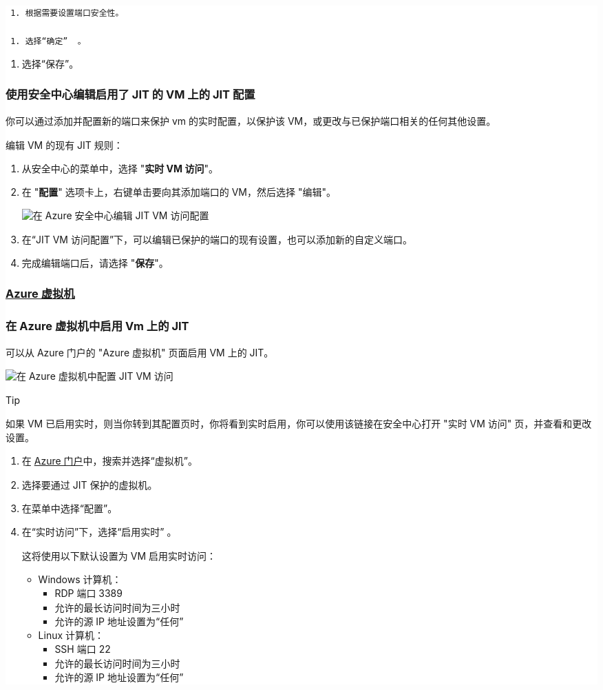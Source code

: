      1. 根据需要设置端口安全性。

     1. 选择“确定”  。

1. 选择“保存”。



### <a name="edit-the-jit-configuration-on-a-jit-enabled-vm-using-security-center"></a>使用安全中心编辑启用了 JIT 的 VM 上的 JIT 配置<a name="jit-modify"></a>

你可以通过添加并配置新的端口来保护 vm 的实时配置，以保护该 VM，或更改与已保护端口相关的任何其他设置。

编辑 VM 的现有 JIT 规则：

1. 从安全中心的菜单中，选择 "**实时 VM 访问**"。

1. 在 "**配置**" 选项卡上，右键单击要向其添加端口的 VM，然后选择 "编辑"。 

    ![在 Azure 安全中心编辑 JIT VM 访问配置](./media/security-center-just-in-time/jit-policy-edit-security-center.png)

1. 在“JIT VM 访问配置”下，可以编辑已保护的端口的现有设置，也可以添加新的自定义端口。

1. 完成编辑端口后，请选择 "**保存**"。
 


### <a name="azure-virtual-machines"></a>[**Azure 虚拟机**](#tab/jit-config-avm)

### <a name="enable-jit-on-your-vms-from-azure-virtual-machines"></a>在 Azure 虚拟机中启用 Vm 上的 JIT

可以从 Azure 门户的 "Azure 虚拟机" 页面启用 VM 上的 JIT。

![在 Azure 虚拟机中配置 JIT VM 访问](./media/security-center-just-in-time/jit-config-virtual-machines.gif)

> [!TIP]
> 如果 VM 已启用实时，则当你转到其配置页时，你将看到实时启用，你可以使用该链接在安全中心打开 "实时 VM 访问" 页，并查看和更改设置。

1. 在 [Azure 门户](https://ms.portal.azure.com)中，搜索并选择“虚拟机”。 

1. 选择要通过 JIT 保护的虚拟机。

1. 在菜单中选择“配置”。

1. 在“实时访问”下，选择“启用实时” 。 

    这将使用以下默认设置为 VM 启用实时访问：

    - Windows 计算机：
        - RDP 端口 3389
        - 允许的最长访问时间为三小时
        - 允许的源 IP 地址设置为“任何”
    - Linux 计算机：
        - SSH 端口 22
        - 允许的最长访问时间为三小时
        - 允许的源 IP 地址设置为“任何”

